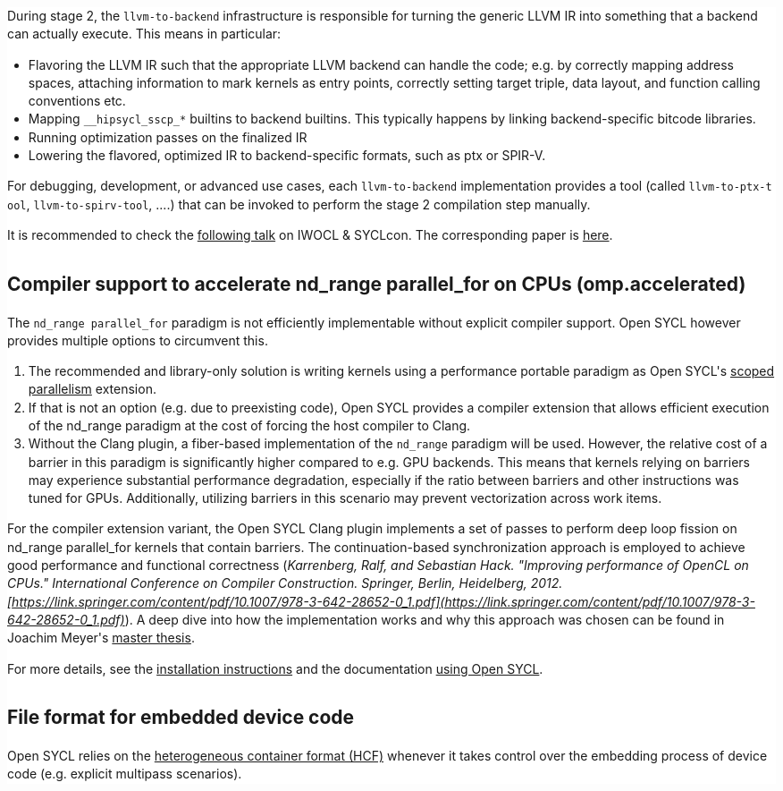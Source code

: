 During stage 2, the `llvm-to-backend` infrastructure is responsible for turning the generic LLVM IR into something that a backend can actually execute. This means in particular:
- Flavoring the LLVM IR such that the appropriate LLVM backend can handle the code; e.g. by correctly mapping address spaces, attaching information to mark kernels as entry points, correctly setting target triple, data layout, and function calling conventions etc.
- Mapping `__hipsycl_sscp_*` builtins to backend builtins. This typically happens by linking backend-specific bitcode libraries.
- Running optimization passes on the finalized IR
- Lowering the flavored, optimized IR to backend-specific formats, such as ptx or SPIR-V.

For debugging, development, or advanced use cases, each `llvm-to-backend` implementation provides a tool (called `llvm-to-ptx-tool`, `llvm-to-spirv-tool`, ....) that can be invoked to perform the stage 2 compilation step manually.

It is recommended to check the [following talk](https://www.youtube.com/watch?v=LKFYNQ75k8Q) on IWOCL & SYCLcon. The corresponding paper is [here](https://github.com/OpenSYCL/OpenSYCL#citing-open-sycl). 

## Compiler support to accelerate nd_range parallel_for on CPUs (omp.accelerated)

The `nd_range parallel_for` paradigm is not efficiently implementable without explicit compiler support.
Open SYCL however provides multiple options to circumvent this.

1. The recommended and library-only solution is writing kernels using a performance portable
paradigm as Open SYCL's [scoped parallelism](scoped-parallelism.md) extension.
2. If that is not an option (e.g. due to preexisting code), Open SYCL provides a compiler extension that allows efficient execution of the nd_range paradigm at the cost of forcing the host compiler to Clang.
3. Without the Clang plugin, a fiber-based implementation of the `nd_range` paradigm will be used.
However, the relative cost of a barrier in this paradigm is significantly higher compared to e.g. GPU backends. This means that kernels relying on barriers may experience substantial performance degradation, especially if the ratio between barriers and other instructions was tuned for GPUs. Additionally, utilizing barriers in this scenario may prevent vectorization across work items.

For the compiler extension variant, the Open SYCL Clang plugin implements a set of passes to perform deep loop fission
on nd_range parallel_for kernels that contain barriers. The continuation-based synchronization
approach is employed to achieve good performance and functional correctness (_Karrenberg, Ralf, and Sebastian Hack. "Improving performance of OpenCL on CPUs." International Conference on Compiler Construction. Springer, Berlin, Heidelberg, 2012. [https://link.springer.com/content/pdf/10.1007/978-3-642-28652-0_1.pdf](https://link.springer.com/content/pdf/10.1007/978-3-642-28652-0_1.pdf)_).
A deep dive into how the implementation works and why this approach was chosen
can be found in Joachim Meyer's [master thesis](https://joameyer.de/hipsycl/Thesis_JoachimMeyer.pdf).

For more details, see the [installation instructions](installing.md) and the documentation [using Open SYCL](using-hipsycl.md).

## File format for embedded device code

Open SYCL relies on the [heterogeneous container format (HCF)](hcf.md) whenever it takes control over the embedding process of device code (e.g. explicit multipass scenarios).
